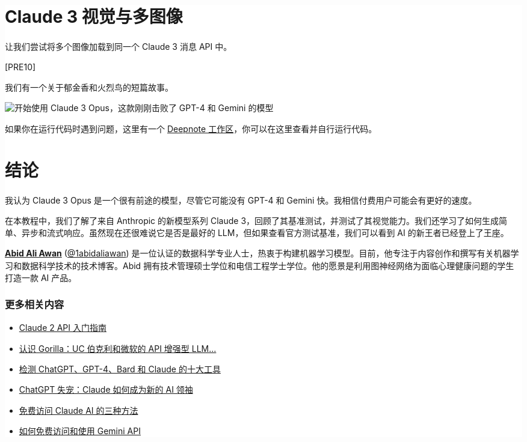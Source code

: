 # Claude 3 视觉与多图像

让我们尝试将多个图像加载到同一个 Claude 3 消息 API 中。

[PRE10]

我们有一个关于郁金香和火烈鸟的短篇故事。

![开始使用 Claude 3 Opus，这款刚刚击败了 GPT-4 和 Gemini 的模型](../Images/75159192948b3a25b4dad56e2f4b3598.png)

如果你在运行代码时遇到问题，这里有一个 [Deepnote 工作区](https://deepnote.com/workspace/abid-5efa63e7-7029-4c3e-996f-40e8f1acba6f/project/Getting-Started-With-Claude-3-Opus-bbf9554c-e970-4aad-8235-b186020cae90/notebook/Notebook%201-4471da3c2e1548258df3124e607a0494)，你可以在这里查看并自行运行代码。

# 结论

我认为 Claude 3 Opus 是一个很有前途的模型，尽管它可能没有 GPT-4 和 Gemini 快。我相信付费用户可能会有更好的速度。

在本教程中，我们了解了来自 Anthropic 的新模型系列 Claude 3，回顾了其基准测试，并测试了其视觉能力。我们还学习了如何生成简单、异步和流式响应。虽然现在还很难说它是否是最好的 LLM，但如果查看官方测试基准，我们可以看到 AI 的新王者已经登上了王座。

[](https://www.polywork.com/kingabzpro)****[Abid Ali Awan](https://www.polywork.com/kingabzpro)**** ([@1abidaliawan](https://www.linkedin.com/in/1abidaliawan)) 是一位认证的数据科学专业人士，热衷于构建机器学习模型。目前，他专注于内容创作和撰写有关机器学习和数据科学技术的技术博客。Abid 拥有技术管理硕士学位和电信工程学士学位。他的愿景是利用图神经网络为面临心理健康问题的学生打造一款 AI 产品。

### 更多相关内容

+   [Claude 2 API 入门指南](https://www.kdnuggets.com/getting-started-with-claude-2-api)

+   [认识 Gorilla：UC 伯克利和微软的 API 增强型 LLM…](https://www.kdnuggets.com/2023/06/meet-gorilla-uc-berkeley-microsoft-apiaugmented-llm-outperforms-gpt4-chatgpt-claude.html)

+   [检测 ChatGPT、GPT-4、Bard 和 Claude 的十大工具](https://www.kdnuggets.com/2023/05/top-10-tools-detecting-chatgpt-gpt4-bard-llms.html)

+   [ChatGPT 失宠：Claude 如何成为新的 AI 领袖](https://www.kdnuggets.com/2023/07/chatgpt-dethroned-claude-became-new-ai-leader.html)

+   [免费访问 Claude AI 的三种方法](https://www.kdnuggets.com/2023/06/3-ways-access-claude-ai-free.html)

+   [如何免费访问和使用 Gemini API](https://www.kdnuggets.com/how-to-access-and-use-gemini-api-for-free)
